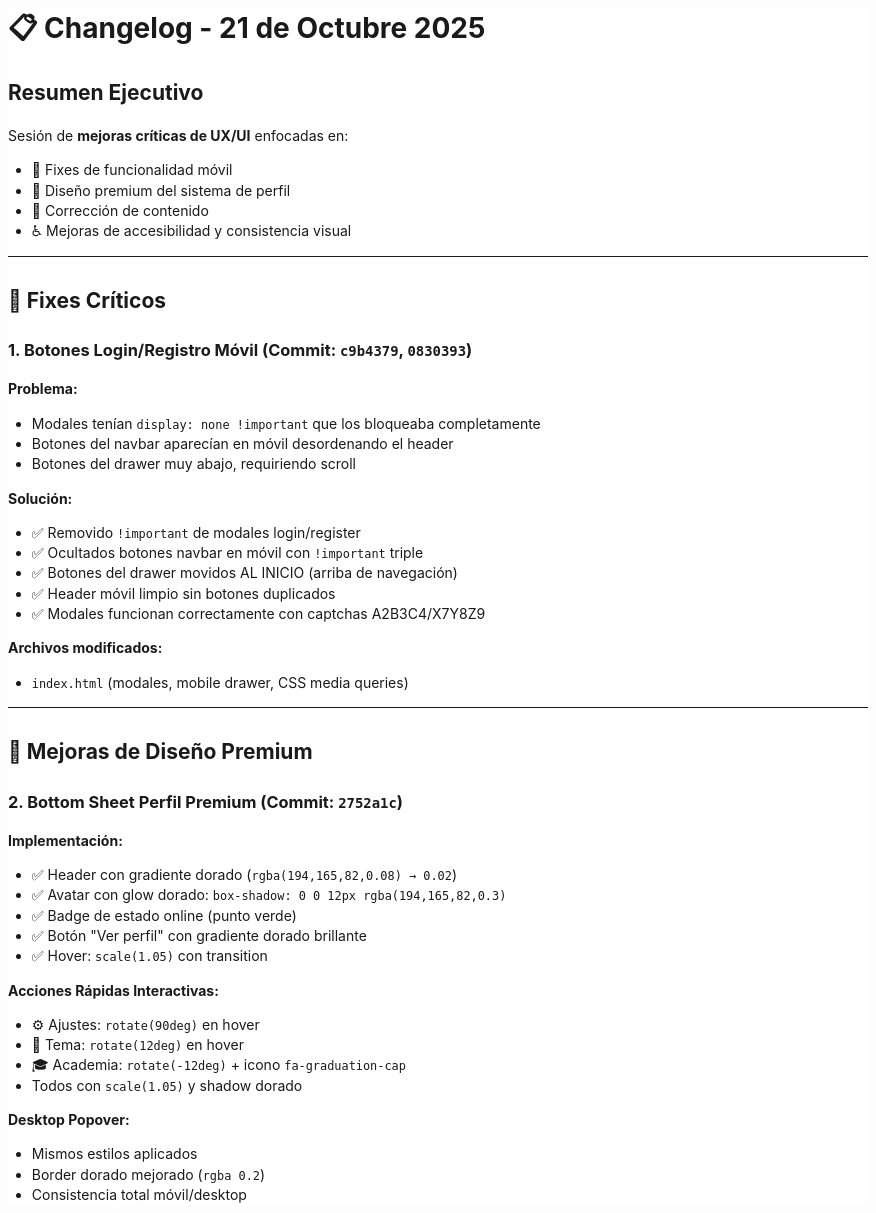 # 📋 Changelog - 21 de Octubre 2025

## Resumen Ejecutivo

Sesión de **mejoras críticas de UX/UI** enfocadas en:
- 🔧 Fixes de funcionalidad móvil
- 🎨 Diseño premium del sistema de perfil
- 📝 Corrección de contenido
- ♿ Mejoras de accesibilidad y consistencia visual

---

## 🔧 Fixes Críticos

### 1. Botones Login/Registro Móvil (Commit: `c9b4379`, `0830393`)
**Problema:**
- Modales tenían `display: none !important` que los bloqueaba completamente
- Botones del navbar aparecían en móvil desordenando el header
- Botones del drawer muy abajo, requiriendo scroll

**Solución:**
- ✅ Removido `!important` de modales login/register
- ✅ Ocultados botones navbar en móvil con `!important` triple
- ✅ Botones del drawer movidos AL INICIO (arriba de navegación)
- ✅ Header móvil limpio sin botones duplicados
- ✅ Modales funcionan correctamente con captchas A2B3C4/X7Y8Z9

**Archivos modificados:**
- `index.html` (modales, mobile drawer, CSS media queries)

---

## 🎨 Mejoras de Diseño Premium

### 2. Bottom Sheet Perfil Premium (Commit: `2752a1c`)
**Implementación:**
- ✅ Header con gradiente dorado (`rgba(194,165,82,0.08) → 0.02`)
- ✅ Avatar con glow dorado: `box-shadow: 0 0 12px rgba(194,165,82,0.3)`
- ✅ Badge de estado online (punto verde)
- ✅ Botón "Ver perfil" con gradiente dorado brillante
- ✅ Hover: `scale(1.05)` con transition

**Acciones Rápidas Interactivas:**
- ⚙️ Ajustes: `rotate(90deg)` en hover
- 🌙 Tema: `rotate(12deg)` en hover
- 🎓 Academia: `rotate(-12deg)` + icono `fa-graduation-cap`
- Todos con `scale(1.05)` y shadow dorado

**Desktop Popover:**
- Mismos estilos aplicados
- Border dorado mejorado (`rgba 0.2`)
- Consistencia total móvil/desktop
